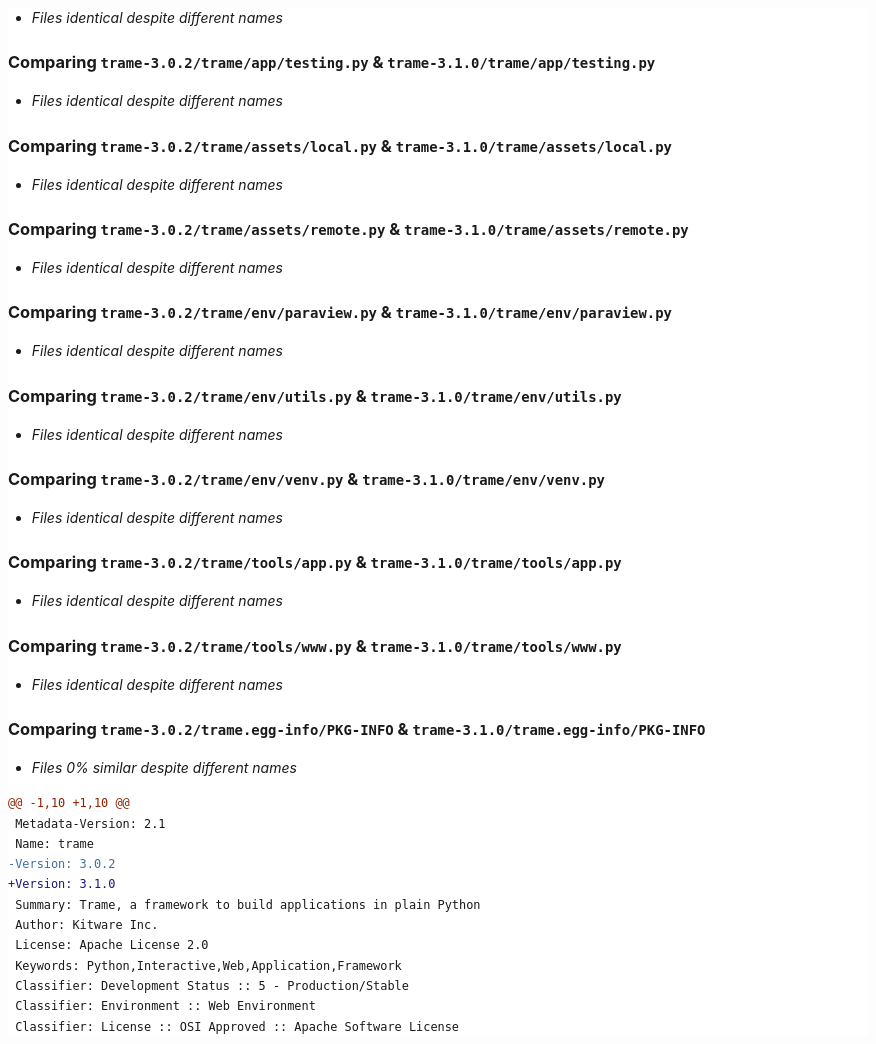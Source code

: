  * *Files identical despite different names*

### Comparing `trame-3.0.2/trame/app/testing.py` & `trame-3.1.0/trame/app/testing.py`

 * *Files identical despite different names*

### Comparing `trame-3.0.2/trame/assets/local.py` & `trame-3.1.0/trame/assets/local.py`

 * *Files identical despite different names*

### Comparing `trame-3.0.2/trame/assets/remote.py` & `trame-3.1.0/trame/assets/remote.py`

 * *Files identical despite different names*

### Comparing `trame-3.0.2/trame/env/paraview.py` & `trame-3.1.0/trame/env/paraview.py`

 * *Files identical despite different names*

### Comparing `trame-3.0.2/trame/env/utils.py` & `trame-3.1.0/trame/env/utils.py`

 * *Files identical despite different names*

### Comparing `trame-3.0.2/trame/env/venv.py` & `trame-3.1.0/trame/env/venv.py`

 * *Files identical despite different names*

### Comparing `trame-3.0.2/trame/tools/app.py` & `trame-3.1.0/trame/tools/app.py`

 * *Files identical despite different names*

### Comparing `trame-3.0.2/trame/tools/www.py` & `trame-3.1.0/trame/tools/www.py`

 * *Files identical despite different names*

### Comparing `trame-3.0.2/trame.egg-info/PKG-INFO` & `trame-3.1.0/trame.egg-info/PKG-INFO`

 * *Files 0% similar despite different names*

```diff
@@ -1,10 +1,10 @@
 Metadata-Version: 2.1
 Name: trame
-Version: 3.0.2
+Version: 3.1.0
 Summary: Trame, a framework to build applications in plain Python
 Author: Kitware Inc.
 License: Apache License 2.0
 Keywords: Python,Interactive,Web,Application,Framework
 Classifier: Development Status :: 5 - Production/Stable
 Classifier: Environment :: Web Environment
 Classifier: License :: OSI Approved :: Apache Software License
```
